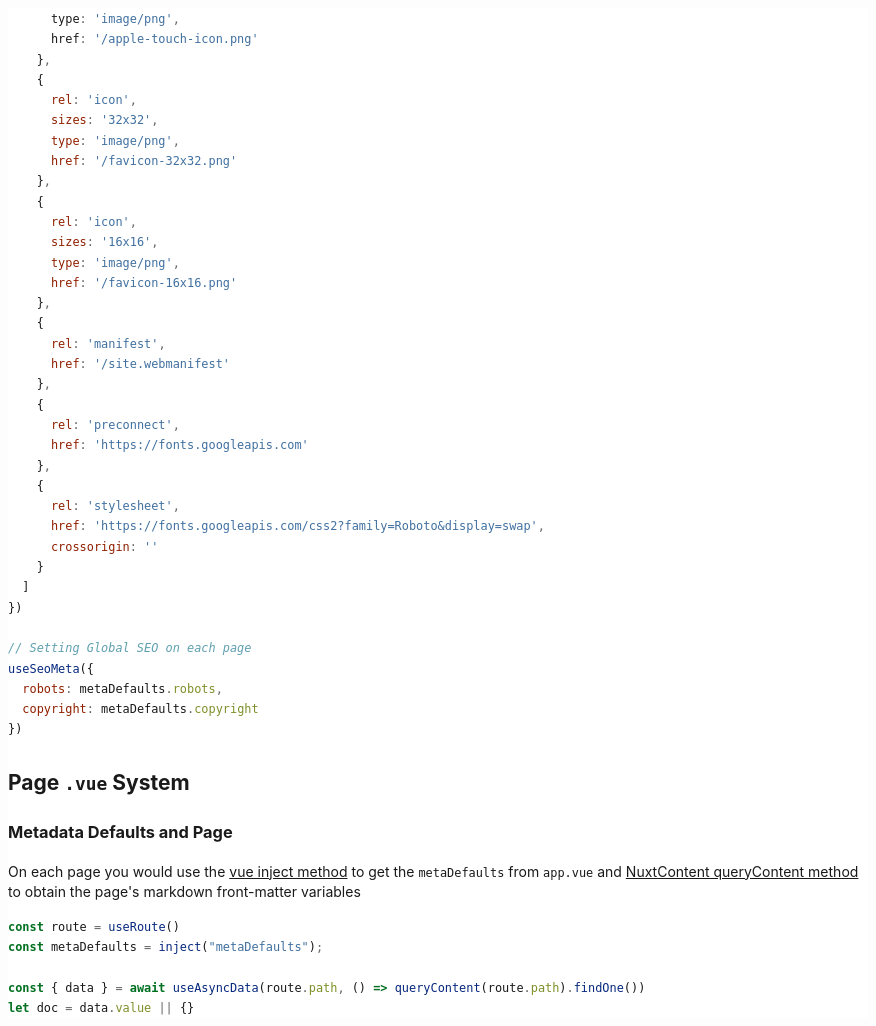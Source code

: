 ```js
      type: 'image/png',
      href: '/apple-touch-icon.png'
    },
    {
      rel: 'icon',
      sizes: '32x32',
      type: 'image/png',
      href: '/favicon-32x32.png'
    },
    {
      rel: 'icon',
      sizes: '16x16',
      type: 'image/png',
      href: '/favicon-16x16.png'
    },
    {
      rel: 'manifest',
      href: '/site.webmanifest'
    },
    {
      rel: 'preconnect',
      href: 'https://fonts.googleapis.com'
    },
    {
      rel: 'stylesheet',
      href: 'https://fonts.googleapis.com/css2?family=Roboto&display=swap',
      crossorigin: ''
    }
  ]
})

// Setting Global SEO on each page
useSeoMeta({
  robots: metaDefaults.robots,
  copyright: metaDefaults.copyright
})
```

## Page `.vue` System

### Metadata Defaults and Page
On each page you would use the [vue inject method](https://vuejs.org/guide/components/provide-inject) to get the `metaDefaults` from `app.vue` and [NuxtContent queryContent method](https://content.nuxt.com/composables/query-content) to obtain the page's markdown front-matter variables

```js
const route = useRoute()
const metaDefaults = inject("metaDefaults");

const { data } = await useAsyncData(route.path, () => queryContent(route.path).findOne())
let doc = data.value || {}
```
